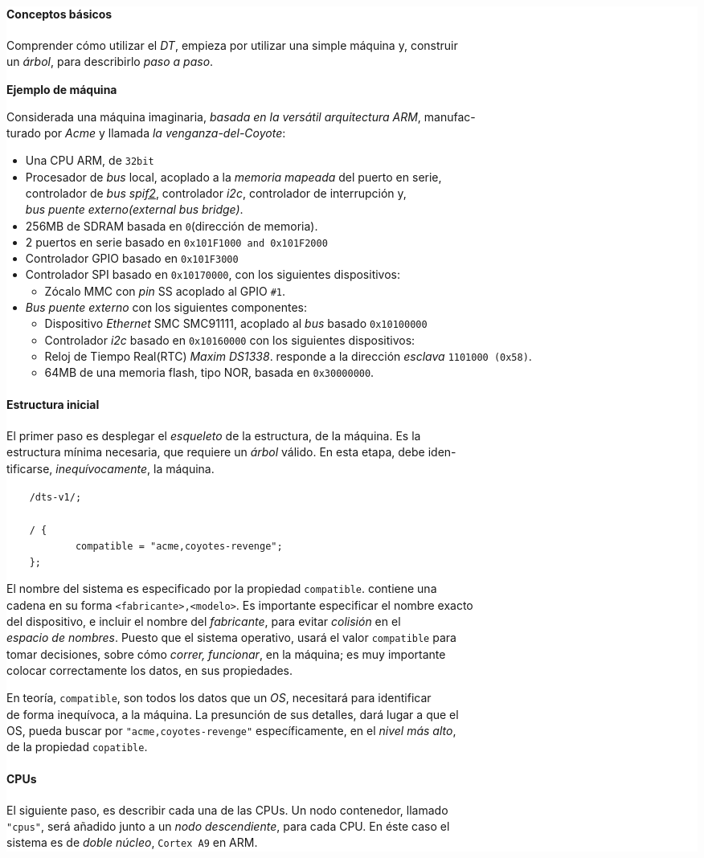 
#### <a name="i4">Conceptos básicos</a> ####

Comprender cómo utilizar el _DT_, empieza por utilizar una simple máquina y, construir  
un _árbol_, para describirlo _paso a paso_.  

__Ejemplo de máquina__  

Considerada una máquina imaginaria, _basada en la versátil arquitectura ARM_, manufac-  
turado por _Acme_ y llamada _la venganza-del-Coyote_:  

- Una CPU ARM, de `32bit`  
- Procesador de _bus_ local, acoplado a la _memoria mapeada_ del puerto en serie,  
controlador de _bus spi[f2](f2)_, controlador _i2c_, controlador de interrupción y,  
_bus puente externo(external bus bridge)_.
- 256MB de SDRAM basada en `0`(dirección de memoria). 
- 2 puertos en serie basado en `0x101F1000 and 0x101F2000`
- Controlador GPIO basado en `0x101F3000`
- Controlador SPI basado en `0x10170000`, con los siguientes dispositivos:
	- Zócalo MMC con _pin_ SS acoplado al GPIO `#1`.
- _Bus puente externo_ con los siguientes componentes:
	- Dispositivo _Ethernet_ SMC SMC91111, acoplado al _bus_ basado `0x10100000`
	- Controlador _i2c_ basado en `0x10160000` con los siguientes dispositivos:
  	- Reloj de Tiempo Real(RTC) _Maxim DS1338_. responde a la dirección _esclava_
  	`1101000 (0x58)`.
  - 64MB de una memoria flash, tipo NOR, basada en `0x30000000`.
  
#### <a name="i5">Estructura inicial</a> ####

El   primer paso es desplegar el  _esqueleto_  de la estructura, de la máquina.   Es la  
estructura mínima necesaria, que requiere un _árbol_ válido. En esta etapa, debe iden-  
tificarse, _inequívocamente_, la máquina.

		/dts-v1/;

		/ {
				compatible = "acme,coyotes-revenge";
		};


El   nombre del sistema es especificado por  la  propiedad `compatible`. contiene   una  
cadena en su forma `<fabricante>,<modelo>`. Es importante especificar el nombre exacto  
del   dispositivo, e incluir el nombre del _fabricante_, para evitar _colisión_ en  el  
_espacio de nombres_. Puesto que el sistema operativo, usará el valor `compatible` para  
tomar   decisiones, sobre cómo _correr, funcionar_, en la máquina; es muy   importante  
colocar correctamente los datos, en sus propiedades.

En teoría, `compatible`, son todos los datos que un _OS_, necesitará para identificar  
de forma inequívoca, a la máquina. La presunción de sus detalles, dará lugar a que el  
OS, pueda buscar por `"acme,coyotes-revenge"` específicamente, en el _nivel más alto_,  
de la propiedad `copatible`.


#### <a name="i6">CPUs</a> ####

El   siguiente paso, es describir cada una  de las CPUs. Un nodo contenedor,   llamado  
`"cpus"`, será añadido junto a un _nodo descendiente_, para cada CPU.  En éste caso el  
sistema es de _doble núcleo_, `Cortex A9` en ARM.
